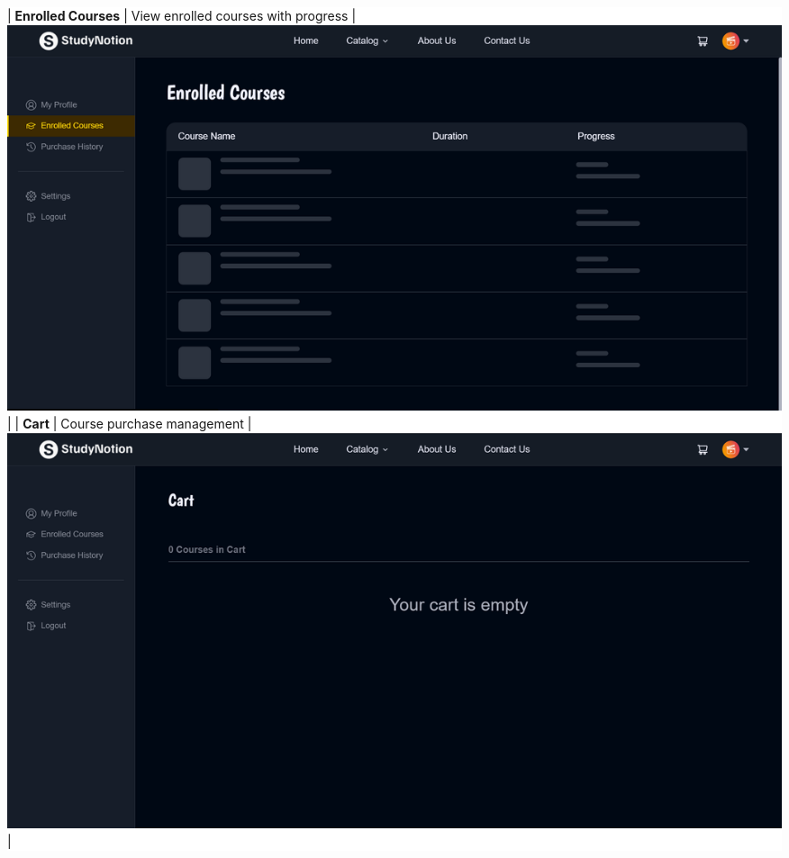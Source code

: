 | **Enrolled Courses** | View enrolled courses with progress | ![Enrolled Courses](./screenshots/enrolled%20courses1.png) |
| **Cart** | Course purchase management | ![Cart](./screenshots/cart1.png) |